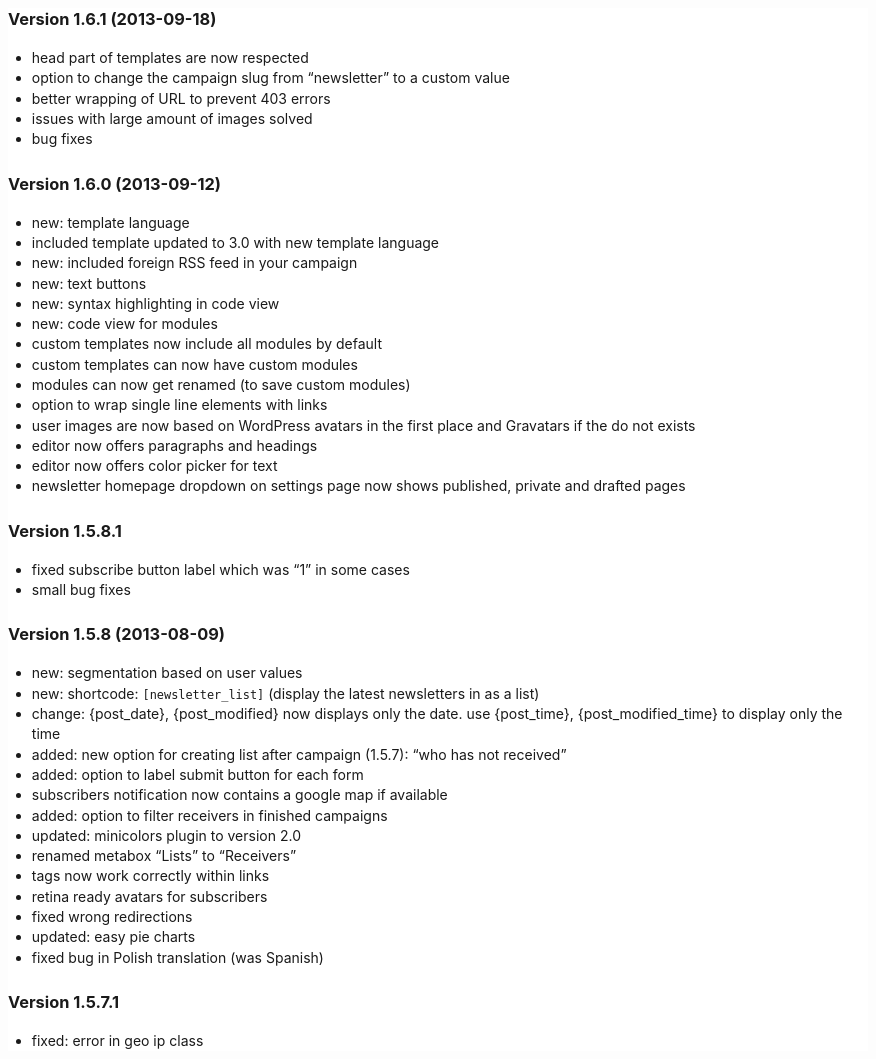 ### Version 1.6.1 (2013-09-18)

- head part of templates are now respected
- option to change the campaign slug from “newsletter” to a custom value
- better wrapping of URL to prevent 403 errors
- issues with large amount of images solved
- bug fixes

### Version 1.6.0 (2013-09-12)

- new: template language
- included template updated to 3.0 with new template language
- new: included foreign RSS feed in your campaign
- new: text buttons
- new: syntax highlighting in code view
- new: code view for modules
- custom templates now include all modules by default
- custom templates can now have custom modules
- modules can now get renamed (to save custom modules)
- option to wrap single line elements with links
- user images are now based on WordPress avatars in the first place and Gravatars if the do not exists
- editor now offers paragraphs and headings
- editor now offers color picker for text
- newsletter homepage dropdown on settings page now shows published, private and drafted pages

### Version 1.5.8.1

- fixed subscribe button label which was “1” in some cases
- small bug fixes

### Version 1.5.8 (2013-08-09)

- new: segmentation based on user values
- new: shortcode: `[newsletter_list]` (display the latest newsletters in as a list)
- change: {post_date}, {post_modified} now displays only the date. use {post_time}, {post_modified_time} to display only the time
- added: new option for creating list after campaign (1.5.7): “who has not received”
- added: option to label submit button for each form
- subscribers notification now contains a google map if available
- added: option to filter receivers in finished campaigns
- updated: minicolors plugin to version 2.0
- renamed metabox “Lists” to “Receivers”
- tags now work correctly within links
- retina ready avatars for subscribers
- fixed wrong redirections
- updated: easy pie charts
- fixed bug in Polish translation (was Spanish)

### Version 1.5.7.1

- fixed: error in geo ip class
